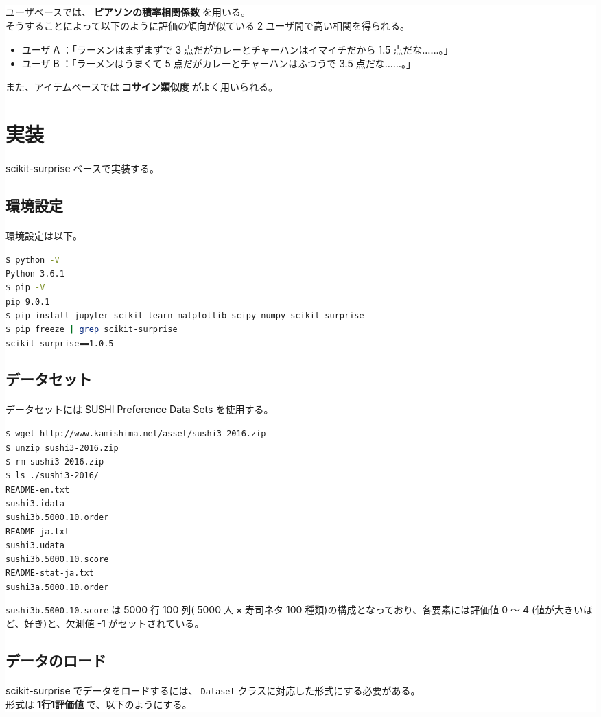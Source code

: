 ユーザベースでは、 **ピアソンの積率相関係数** を用いる。  
そうすることによって以下のように評価の傾向が似ている 2 ユーザ間で高い相関を得られる。

- ユーザ A ：「ラーメンはまずまずで 3 点だがカレーとチャーハンはイマイチだから 1.5 点だな……。」
- ユーザ B ：「ラーメンはうまくて 5 点だがカレーとチャーハンはふつうで 3.5 点だな……。」

また、アイテムベースでは **コサイン類似度** がよく用いられる。

# 実装

scikit-surprise ベースで実装する。

## 環境設定

環境設定は以下。

```sh
$ python -V
Python 3.6.1
$ pip -V
pip 9.0.1
$ pip install jupyter scikit-learn matplotlib scipy numpy scikit-surprise
$ pip freeze | grep scikit-surprise
scikit-surprise==1.0.5
```

## データセット

データセットには [SUSHI Preference Data Sets](http://www.kamishima.net/sushi/) を使用する。

```sh
$ wget http://www.kamishima.net/asset/sushi3-2016.zip
$ unzip sushi3-2016.zip
$ rm sushi3-2016.zip
$ ls ./sushi3-2016/
README-en.txt
sushi3.idata
sushi3b.5000.10.order
README-ja.txt
sushi3.udata
sushi3b.5000.10.score
README-stat-ja.txt
sushi3a.5000.10.order
```

`sushi3b.5000.10.score` は 5000 行 100 列( 5000 人 × 寿司ネタ 100 種類)の構成となっており、各要素には評価値 0 〜 4 (値が大きいほど、好き)と、欠測値 -1 がセットされている。

## データのロード

scikit-surprise でデータをロードするには、 `Dataset` クラスに対応した形式にする必要がある。  
形式は **1行1評価値** で、以下のようにする。
